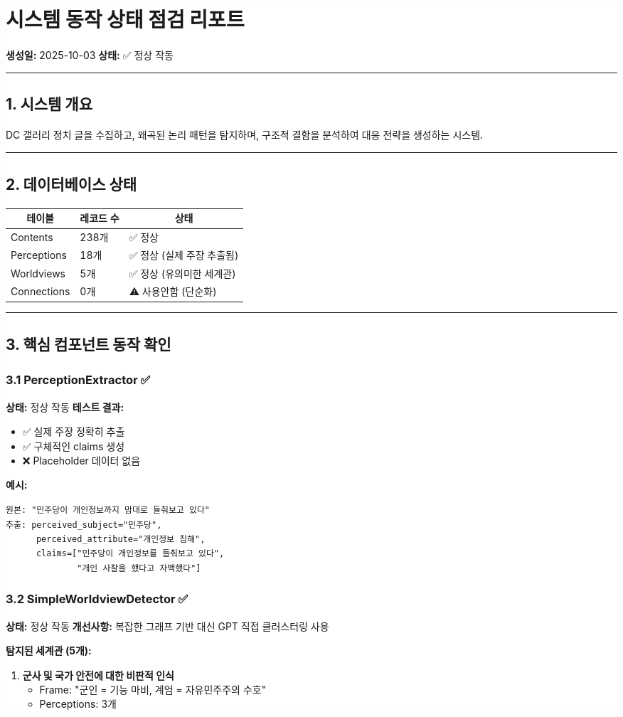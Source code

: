 # 시스템 동작 상태 점검 리포트

**생성일:** 2025-10-03
**상태:** ✅ 정상 작동

---

## 1. 시스템 개요

DC 갤러리 정치 글을 수집하고, 왜곡된 논리 패턴을 탐지하며, 구조적 결함을 분석하여 대응 전략을 생성하는 시스템.

---

## 2. 데이터베이스 상태

| 테이블 | 레코드 수 | 상태 |
|--------|----------|------|
| Contents | 238개 | ✅ 정상 |
| Perceptions | 18개 | ✅ 정상 (실제 주장 추출됨) |
| Worldviews | 5개 | ✅ 정상 (유의미한 세계관) |
| Connections | 0개 | ⚠️ 사용안함 (단순화) |

---

## 3. 핵심 컴포넌트 동작 확인

### 3.1 PerceptionExtractor ✅
**상태:** 정상 작동
**테스트 결과:**
- ✅ 실제 주장 정확히 추출
- ✅ 구체적인 claims 생성
- ❌ Placeholder 데이터 없음

**예시:**
```
원본: "민주당이 개인정보까지 맘대로 들춰보고 있다"
추출: perceived_subject="민주당",
      perceived_attribute="개인정보 침해",
      claims=["민주당이 개인정보를 들춰보고 있다",
              "개인 사찰을 했다고 자백했다"]
```

### 3.2 SimpleWorldviewDetector ✅
**상태:** 정상 작동
**개선사항:** 복잡한 그래프 기반 대신 GPT 직접 클러스터링 사용

**탐지된 세계관 (5개):**
1. **군사 및 국가 안전에 대한 비판적 인식**
   - Frame: "군인 = 기능 마비, 계엄 = 자유민주주의 수호"
   - Perceptions: 3개
